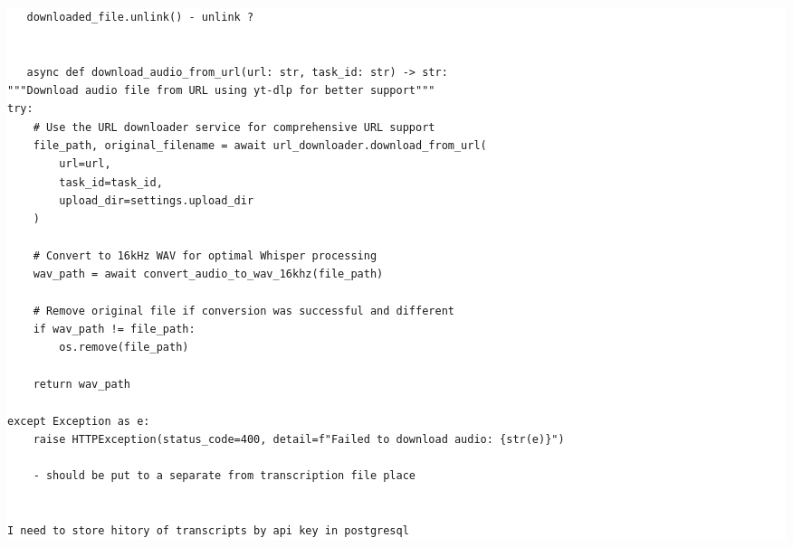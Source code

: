 

       downloaded_file.unlink() - unlink ? 


       async def download_audio_from_url(url: str, task_id: str) -> str:
    """Download audio file from URL using yt-dlp for better support"""
    try:
        # Use the URL downloader service for comprehensive URL support
        file_path, original_filename = await url_downloader.download_from_url(
            url=url,
            task_id=task_id,
            upload_dir=settings.upload_dir
        )
        
        # Convert to 16kHz WAV for optimal Whisper processing
        wav_path = await convert_audio_to_wav_16khz(file_path)
        
        # Remove original file if conversion was successful and different
        if wav_path != file_path:
            os.remove(file_path)
        
        return wav_path
        
    except Exception as e:
        raise HTTPException(status_code=400, detail=f"Failed to download audio: {str(e)}")

        - should be put to a separate from transcription file place


    I need to store hitory of transcripts by api key in postgresql
    
